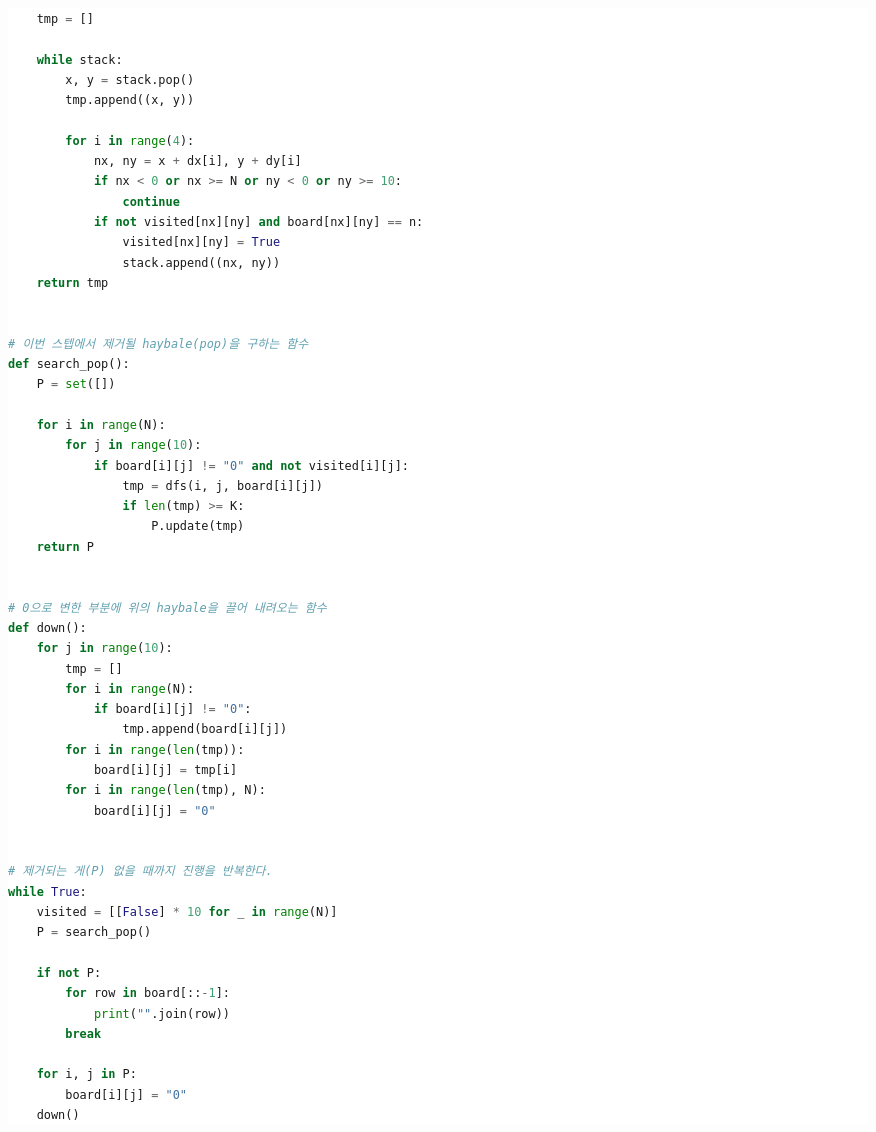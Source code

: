 ```python
    tmp = []

    while stack:
        x, y = stack.pop()
        tmp.append((x, y))

        for i in range(4):
            nx, ny = x + dx[i], y + dy[i]
            if nx < 0 or nx >= N or ny < 0 or ny >= 10:
                continue
            if not visited[nx][ny] and board[nx][ny] == n:
                visited[nx][ny] = True
                stack.append((nx, ny))
    return tmp


# 이번 스텝에서 제거될 haybale(pop)을 구하는 함수
def search_pop():
    P = set([])

    for i in range(N):
        for j in range(10):
            if board[i][j] != "0" and not visited[i][j]:
                tmp = dfs(i, j, board[i][j])
                if len(tmp) >= K:
                    P.update(tmp)
    return P


# 0으로 변한 부분에 위의 haybale을 끌어 내려오는 함수
def down():
    for j in range(10):
        tmp = []
        for i in range(N):
            if board[i][j] != "0":
                tmp.append(board[i][j])
        for i in range(len(tmp)):
            board[i][j] = tmp[i]
        for i in range(len(tmp), N):
            board[i][j] = "0"


# 제거되는 게(P) 없을 때까지 진행을 반복한다.
while True:
    visited = [[False] * 10 for _ in range(N)]
    P = search_pop()

    if not P:
        for row in board[::-1]:
            print("".join(row))
        break

    for i, j in P:
        board[i][j] = "0"
    down()
```
